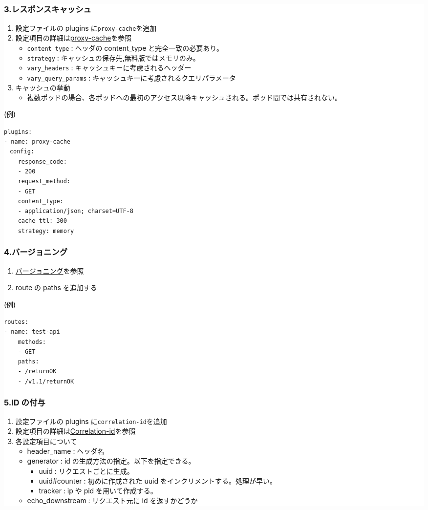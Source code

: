 ### 3.レスポンスキャッシュ

1. 設定ファイルの plugins に`proxy-cache`を追加
2. 設定項目の詳細は[proxy-cache](https://docs.konghq.com/hub/kong-inc/proxy-cache/)を参照
   - `content_type` : ヘッダの content_type と完全一致の必要あり。
   - `strategy` : キャッシュの保存先,無料版ではメモリのみ。
   - `vary_headers` : キャッシュキーに考慮されるヘッダー
   - `vary_query_params` : キャッシュキーに考慮されるクエリパラメータ
3. キャッシュの挙動
   - 複数ポッドの場合、各ポッドへの最初のアクセス以降キャッシュされる。ポッド間では共有されない。

(例)

```
plugins:
- name: proxy-cache
　config:
    response_code:
    - 200
    request_method:
    - GET
    content_type:
    - application/json; charset=UTF-8
    cache_ttl: 300
    strategy: memory
```

### 4.バージョニング

1. [バージョニング](https://konghq.com/blog/service-design-guidelines-api-versioning/)を参照

2. route の paths を追加する

(例)

```
routes:
- name: test-api
    methods:
    - GET
    paths:
    - /returnOK
    - /v1.1/returnOK
```

### 5.ID の付与

1. 設定ファイルの plugins に`correlation-id`を追加
2. 設定項目の詳細は[Correlation-id](https://docs.konghq.com/hub/kong-inc/correlation-id/)を参照
3. 各設定項目について
   - header_name : ヘッダ名
   - generator : id の生成方法の指定。以下を指定できる。
     - uuid : リクエストごとに生成。
     - uuid#counter : 初めに作成された uuid をインクリメントする。処理が早い。
     - tracker : ip や pid を用いて作成する。
   - echo_downstream : リクエスト元に id を返すかどうか
